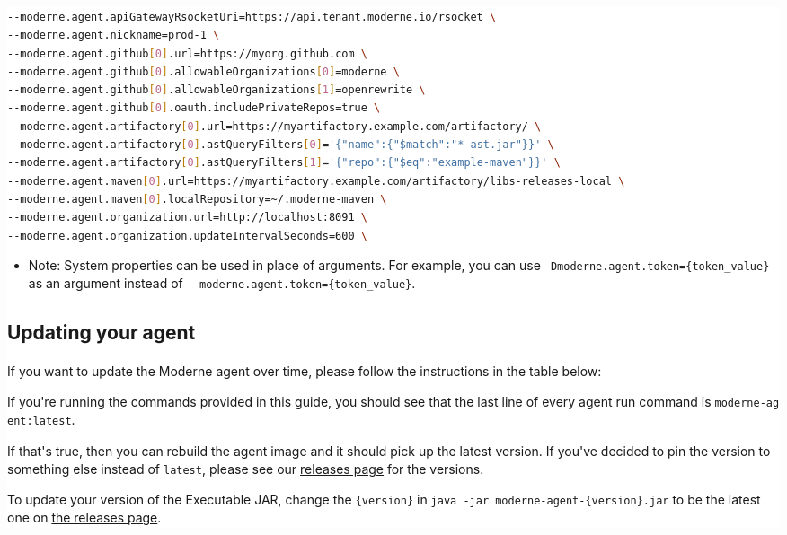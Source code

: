 ```bash
--moderne.agent.apiGatewayRsocketUri=https://api.tenant.moderne.io/rsocket \
--moderne.agent.nickname=prod-1 \
--moderne.agent.github[0].url=https://myorg.github.com \
--moderne.agent.github[0].allowableOrganizations[0]=moderne \
--moderne.agent.github[0].allowableOrganizations[1]=openrewrite \
--moderne.agent.github[0].oauth.includePrivateRepos=true \
--moderne.agent.artifactory[0].url=https://myartifactory.example.com/artifactory/ \
--moderne.agent.artifactory[0].astQueryFilters[0]='{"name":{"$match":"*-ast.jar"}}' \
--moderne.agent.artifactory[0].astQueryFilters[1]='{"repo":{"$eq":"example-maven"}}' \
--moderne.agent.maven[0].url=https://myartifactory.example.com/artifactory/libs-releases-local \
--moderne.agent.maven[0].localRepository=~/.moderne-maven \
--moderne.agent.organization.url=http://localhost:8091 \
--moderne.agent.organization.updateIntervalSeconds=600 \
```

* Note: System properties can be used in place of arguments. For example, you can use `-Dmoderne.agent.token={token_value}` as an argument instead of `--moderne.agent.token={token_value}`.
</TabItem>
</Tabs>

## Updating your agent

If you want to update the Moderne agent over time, please follow the instructions in the table below:

<Tabs groupId="agent-type">
<TabItem value="oci-container" label="OCI Container">

If you're running the commands provided in this guide, you should see that the last line of every agent run command is `moderne-agent:latest`.

If that's true, then you can rebuild the agent image and it should pick up the latest version. If you've decided to pin the version to something else instead of `latest`, please see our [releases page](../../../../releases/agent-releases.md) for the versions.
</TabItem>

<TabItem value="executable-jar" label="Executable JAR">

To update your version of the Executable JAR, change the `{version}` in `java -jar moderne-agent-{version}.jar` to be the latest one on [the releases page](../../../../releases/agent-releases.md).
</TabItem>
</Tabs>
